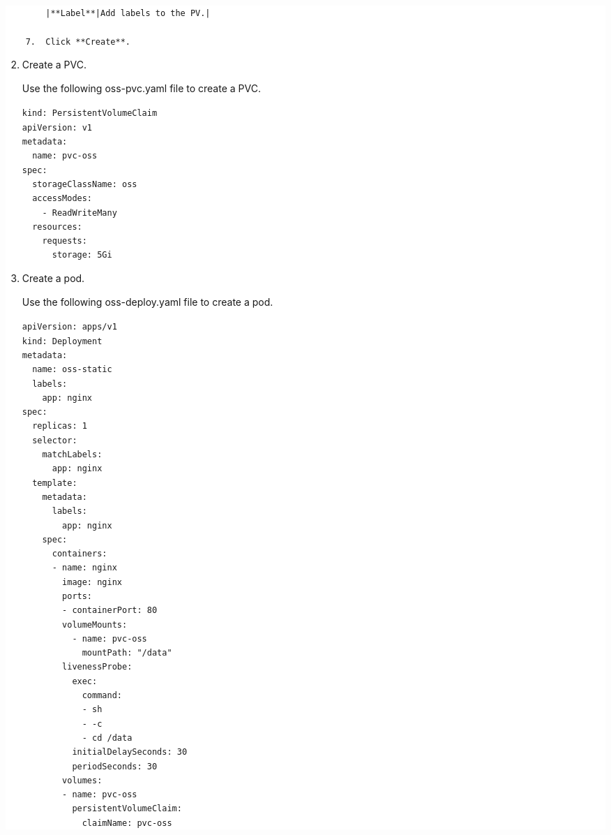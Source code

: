             |**Label**|Add labels to the PV.|

        7.  Click **Create**.
2.  Create a PVC.

    Use the following oss-pvc.yaml file to create a PVC.

    ```
    kind: PersistentVolumeClaim
    apiVersion: v1
    metadata:
      name: pvc-oss
    spec:
      storageClassName: oss
      accessModes:
        - ReadWriteMany
      resources:
        requests:
          storage: 5Gi
    ```

3.  Create a pod.

    Use the following oss-deploy.yaml file to create a pod.

    ```
    apiVersion: apps/v1
    kind: Deployment
    metadata:
      name: oss-static
      labels:
        app: nginx
    spec:
      replicas: 1
      selector:
        matchLabels:
          app: nginx
      template:
        metadata:
          labels:
            app: nginx
        spec:
          containers:
          - name: nginx
            image: nginx
            ports:
            - containerPort: 80
            volumeMounts:
              - name: pvc-oss
                mountPath: "/data"
            livenessProbe:
              exec:
                command:
                - sh
                - -c
                - cd /data
              initialDelaySeconds: 30
              periodSeconds: 30
            volumes:
            - name: pvc-oss
              persistentVolumeClaim:
                claimName: pvc-oss           
    ```

